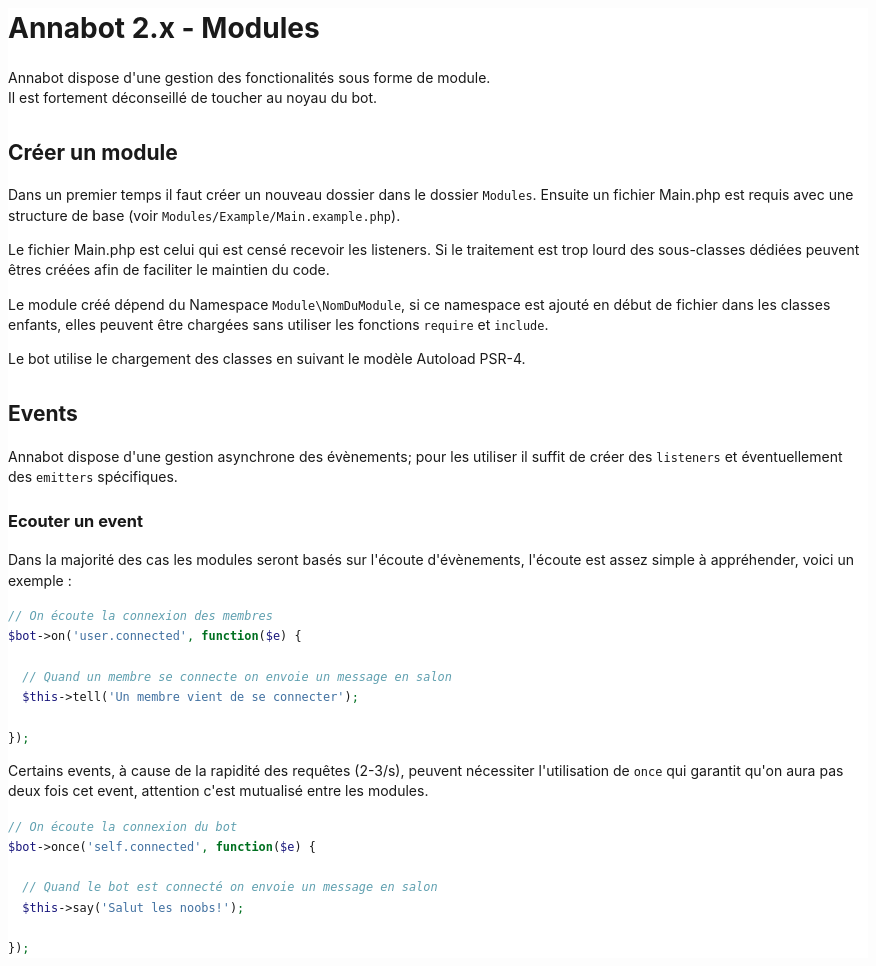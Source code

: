 # Annabot 2.x - Modules 
Annabot dispose d'une gestion des fonctionalités sous forme de module.  
Il est fortement déconseillé de toucher au noyau du bot. 
 
## Créer un module 
Dans un premier temps il faut créer un nouveau dossier dans le dossier `Modules`. Ensuite 
un fichier Main.php est requis avec une structure de base (voir `Modules/Example/Main.example.php`). 
 
Le fichier Main.php est celui qui est censé recevoir les listeners. Si le traitement est trop 
lourd des sous-classes dédiées peuvent êtres créées afin de faciliter le maintien du code. 
 
Le module créé dépend du Namespace `Module\NomDuModule`, si ce namespace est ajouté en début de 
fichier dans les classes enfants, elles peuvent être chargées sans utiliser les fonctions `require` et `include`. 
 
Le bot utilise le chargement des classes en suivant le modèle Autoload PSR-4. 
 
## Events 
 
Annabot dispose d'une gestion asynchrone des évènements; pour les utiliser il suffit de créer des `listeners` 
et éventuellement des `emitters` spécifiques. 
 
### Ecouter un event 
 
Dans la majorité des cas les modules seront basés sur l'écoute d'évènements, l'écoute est assez simple 
à appréhender, voici un exemple :
 
```php 
// On écoute la connexion des membres 
$bot->on('user.connected', function($e) { 
  
  // Quand un membre se connecte on envoie un message en salon 
  $this->tell('Un membre vient de se connecter'); 
  
}); 
``` 
 
Certains events, à cause de la rapidité des requêtes (2-3/s), peuvent nécessiter l'utilisation de `once` qui 
garantit qu'on aura pas deux fois cet event, attention c'est mutualisé entre les modules.
 
```php 
// On écoute la connexion du bot 
$bot->once('self.connected', function($e) { 
 
  // Quand le bot est connecté on envoie un message en salon 
  $this->say('Salut les noobs!'); 
  
}); 
``` 
 